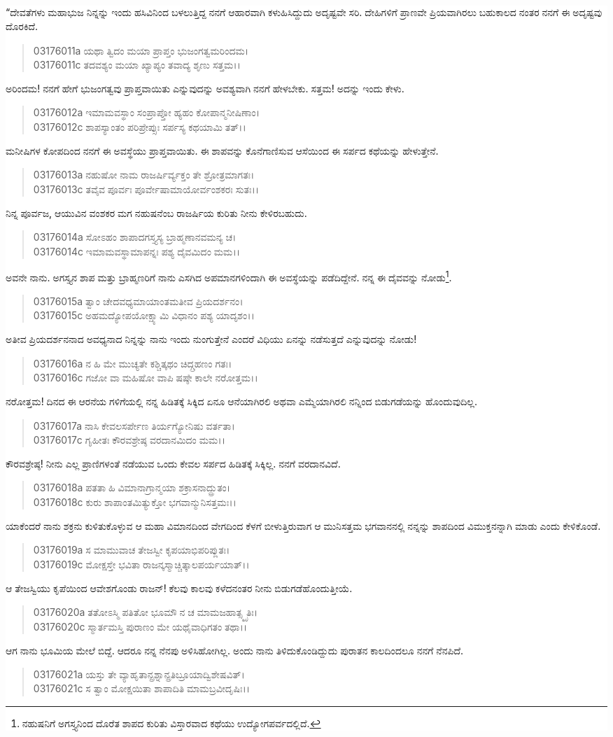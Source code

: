 “ದೇವತೆಗಳು ಮಹಾಭುಜ ನಿನ್ನನ್ನು ಇಂದು ಹಸಿವಿನಿಂದ ಬಳಲುತ್ತಿದ್ದ ನನಗೆ ಆಹಾರವಾಗಿ ಕಳುಹಿಸಿದ್ದುದು ಅದೃಷ್ಟವೇ ಸರಿ. ದೇಹಿಗಳಿಗೆ ಪ್ರಾಣವೇ ಪ್ರಿಯವಾಗಿರಲು ಬಹುಕಾಲದ ನಂತರ ನನಗೆ ಈ ಅದೃಷ್ಟವು ದೊರಕಿದೆ.

> 03176011a ಯಥಾ ತ್ವಿದಂ ಮಯಾ ಪ್ರಾಪ್ತಂ ಭುಜಂಗತ್ವಮರಿಂದಮ।  
03176011c ತದವಶ್ಯಂ ಮಯಾ ಖ್ಯಾಪ್ಯಂ ತವಾದ್ಯ ಶೃಣು ಸತ್ತಮ।।

ಅರಿಂದಮ! ನನಗೆ ಹೇಗೆ ಭುಜಂಗತ್ವವು ಪ್ರಾಪ್ತವಾಯಿತು ಎನ್ನುವುದನ್ನು ಅವಶ್ಯವಾಗಿ ನನಗೆ ಹೇಳಬೇಕು. ಸತ್ತಮ! ಅದನ್ನು ಇಂದು ಕೇಳು.

> 03176012a ಇಮಾಮವಸ್ಥಾಂ ಸಂಪ್ರಾಪ್ತೋ ಹ್ಯಹಂ ಕೋಪಾನ್ಮನೀಷಿಣಾಂ।  
03176012c ಶಾಪಸ್ಯಾಂತಂ ಪರಿಪ್ರೇಪ್ಸುಃ ಸರ್ಪಸ್ಯ ಕಥಯಾಮಿ ತತ್।।

ಮನೀಷಿಗಳ ಕೋಪದಿಂದ ನನಗೆ ಈ ಅವಸ್ಥೆಯು ಪ್ರಾಪ್ತವಾಯಿತು. ಈ ಶಾಪವನ್ನು ಕೊನೆಗಾಣಿಸುವ ಆಸೆಯಿಂದ ಈ ಸರ್ಪದ ಕಥೆಯನ್ನು ಹೇಳುತ್ತೇನೆ.

> 03176013a ನಹುಷೋ ನಾಮ ರಾಜರ್ಷಿರ್ವ್ಯಕ್ತಂ ತೇ ಶ್ರೋತ್ರಮಾಗತಃ।  
03176013c ತವೈವ ಪೂರ್ವಃ ಪೂರ್ವೇಷಾಮಾಯೋರ್ವಂಶಕರಃ ಸುತಃ।।

ನಿನ್ನ ಪೂರ್ವಜ, ಆಯುವಿನ ವಂಶಕರ ಮಗ ನಹುಷನೆಂಬ ರಾಜರ್ಷಿಯ ಕುರಿತು ನೀನು ಕೇಳಿರಬಹುದು.

> 03176014a ಸೋಽಹಂ ಶಾಪಾದಗಸ್ತ್ಯಸ್ಯ ಬ್ರಾಹ್ಮಣಾನವಮನ್ಯ ಚ।  
03176014c ಇಮಾಮವಸ್ಥಾಮಾಪನ್ನಃ ಪಶ್ಯ ದೈವಮಿದಂ ಮಮ।।

ಅವನೇ ನಾನು. ಅಗಸ್ತ್ಯನ ಶಾಪ ಮತ್ತು ಬ್ರಾಹ್ಮಣರಿಗೆ ನಾನು ಎಸಗಿದ ಅಪಮಾನಗಳಿಂದಾಗಿ ಈ ಅವಸ್ಥೆಯನ್ನು ಪಡೆದಿದ್ದೇನೆ. ನನ್ನ ಈ ದೈವವನ್ನು ನೋಡು[^1].

> 03176015a ತ್ವಾಂ ಚೇದವಧ್ಯಮಾಯಾಂತಮತೀವ ಪ್ರಿಯದರ್ಶನಂ।  
03176015c ಅಹಮದ್ಯೋಪಯೋಕ್ಷ್ಯಾಮಿ ವಿಧಾನಂ ಪಶ್ಯ ಯಾದೃಶಂ।।

ಅತೀವ ಪ್ರಿಯದರ್ಶನನಾದ ಅವಧ್ಯನಾದ ನಿನ್ನನ್ನು ನಾನು ಇಂದು ನುಂಗುತ್ತೇನೆ ಎಂದರೆ ವಿಧಿಯು ಏನನ್ನು ನಡೆಸುತ್ತದೆ ಎನ್ನುವುದನ್ನು ನೋಡು!

> 03176016a ನ ಹಿ ಮೇ ಮುಚ್ಯತೇ ಕಶ್ಚಿತ್ಕಥಂ ಚಿದ್ಗ್ರಹಣಂ ಗತಃ।  
03176016c ಗಜೋ ವಾ ಮಹಿಷೋ ವಾಪಿ ಷಷ್ಠೇ ಕಾಲೇ ನರೋತ್ತಮ।।

ನರೋತ್ತಮ! ದಿನದ ಈ ಆರನೆಯ ಗಳಿಗೆಯಲ್ಲಿ ನನ್ನ ಹಿಡಿತಕ್ಕೆ ಸಿಕ್ಕಿದ ಏನೂ ಆನೆಯಾಗಿರಲಿ ಅಥವಾ ಎಮ್ಮೆಯಾಗಿರಲಿ ನನ್ನಿಂದ ಬಿಡುಗಡೆಯನ್ನು ಹೊಂದುವುದಿಲ್ಲ.

> 03176017a ನಾಸಿ ಕೇವಲಸರ್ಪೇಣ ತಿರ್ಯಗ್ಯೋನಿಷು ವರ್ತತಾ।   
03176017c ಗೃಹೀತಃ ಕೌರವಶ್ರೇಷ್ಠ ವರದಾನಮಿದಂ ಮಮ।।

ಕೌರವಶ್ರೇಷ್ಠ! ನೀನು ಎಲ್ಲ ಪ್ರಾಣಿಗಳಂತೆ ನಡೆಯುವ ಒಂದು ಕೇವಲ ಸರ್ಪದ ಹಿಡಿತಕ್ಕೆ ಸಿಕ್ಕಿಲ್ಲ. ನನಗೆ ವರದಾನವಿದೆ.

> 03176018a ಪತತಾ ಹಿ ವಿಮಾನಾಗ್ರಾನ್ಮಯಾ ಶಕ್ರಾಸನಾದ್ದ್ರುತಂ।  
03176018c ಕುರು ಶಾಪಾಂತಮಿತ್ಯುಕ್ತೋ ಭಗವಾನ್ಮುನಿಸತ್ತಮಃ।।

ಯಾಕೆಂದರೆ ನಾನು ಶಕ್ರನು ಕುಳಿತುಕೊಳ್ಳುವ ಆ ಮಹಾ ವಿಮಾನದಿಂದ ವೇಗದಿಂದ ಕೆಳಗೆ ಬೀಳುತ್ತಿರುವಾಗ ಆ ಮುನಿಸತ್ತಮ ಭಗವಾನನಲ್ಲಿ ನನ್ನನ್ನು ಶಾಪದಿಂದ ವಿಮುಕ್ತನನ್ನಾಗಿ ಮಾಡು ಎಂದು ಕೇಳಿಕೊಂಡೆ.

> 03176019a ಸ ಮಾಮುವಾಚ ತೇಜಸ್ವೀ ಕೃಪಯಾಭಿಪರಿಪ್ಲುತಃ।  
03176019c ಮೋಕ್ಷಸ್ತೇ ಭವಿತಾ ರಾಜನ್ಕಸ್ಮಾಚ್ಚಿತ್ಕಾಲಪರ್ಯಯಾತ್।।

ಆ ತೇಜಸ್ವಿಯು ಕೃಪೆಯಿಂದ ಆವೇಶಗೊಂಡು ರಾಜನ್! ಕೆಲವು ಕಾಲವು ಕಳೆದನಂತರ ನೀನು ಬಿಡುಗಡೆಹೊಂದುತ್ತೀಯೆ.

> 03176020a ತತೋಽಸ್ಮಿ ಪತಿತೋ ಭೂಮೌ ನ ಚ ಮಾಮಜಹಾತ್ಸ್ಮೃತಿಃ।  
03176020c ಸ್ಮಾರ್ತಮಸ್ತಿ ಪುರಾಣಂ ಮೇ ಯಥೈವಾಧಿಗತಂ ತಥಾ।।

ಆಗ ನಾನು ಭೂಮಿಯ ಮೇಲೆ ಬಿದ್ದೆ. ಆದರೂ ನನ್ನ ನೆನಪು ಅಳಿಸಿಹೋಗಿಲ್ಲ. ಅಂದು ನಾನು ತಿಳಿದುಕೊಂಡಿದ್ದುದು ಪುರಾತನ ಕಾಲದಿಂದಲೂ ನನಗೆ ನೆನಪಿದೆ.

> 03176021a ಯಸ್ತು ತೇ ವ್ಯಾಹೃತಾನ್ಪ್ರಶ್ನಾನ್ಪ್ರತಿಬ್ರೂಯಾದ್ವಿಶೇಷವಿತ್।  
03176021c ಸ ತ್ವಾಂ ಮೋಕ್ಷಯಿತಾ ಶಾಪಾದಿತಿ ಮಾಮಬ್ರವೀದೃಷಿಃ।।


[^1]: ನಹುಷನಿಗೆ ಅಗಸ್ತ್ಯನಿಂದ ದೊರೆತ ಶಾಪದ ಕುರಿತು ವಿಸ್ತಾರವಾದ ಕಥೆಯು ಉದ್ಯೋಗಪರ್ವದಲ್ಲಿದೆ.